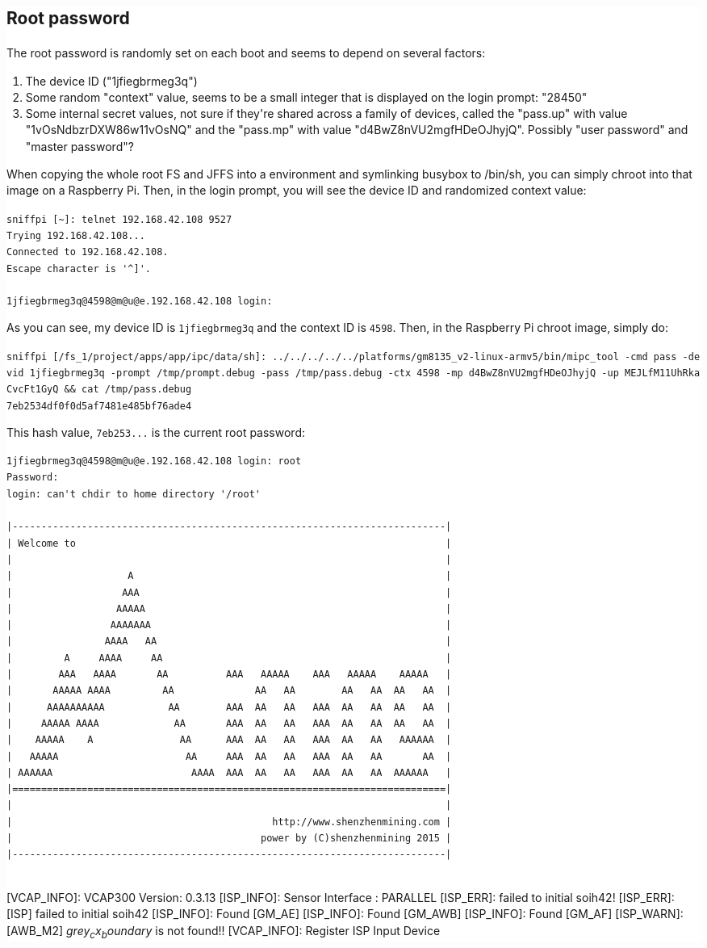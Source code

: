## Root password
The root password is randomly set on each boot and seems to depend on several factors:

1. The device ID ("1jfiegbrmeg3q")
2. Some random "context" value, seems to be a small integer that is displayed
   on the login prompt: "28450"
3. Some internal secret values, not sure if they're shared across a family of
   devices, called the "pass.up" with value "1vOsNdbzrDXW86w11vOsNQ" and the
   "pass.mp" with value "d4BwZ8nVU2mgfHDeOJhyjQ". Possibly "user password" and
   "master password"?

When copying the whole root FS and JFFS into a environment and symlinking
busybox to /bin/sh, you can simply chroot into that image on a Raspberry Pi.
Then, in the login prompt, you will see the device ID and randomized context
value:


```
sniffpi [~]: telnet 192.168.42.108 9527
Trying 192.168.42.108...
Connected to 192.168.42.108.
Escape character is '^]'.

1jfiegbrmeg3q@4598@m@u@e.192.168.42.108 login: 

```

As you can see, my device ID is `1jfiegbrmeg3q` and the context ID is `4598`.
Then, in the Raspberry Pi chroot image, simply do:

```
sniffpi [/fs_1/project/apps/app/ipc/data/sh]: ../../../../../platforms/gm8135_v2-linux-armv5/bin/mipc_tool -cmd pass -devid 1jfiegbrmeg3q -prompt /tmp/prompt.debug -pass /tmp/pass.debug -ctx 4598 -mp d4BwZ8nVU2mgfHDeOJhyjQ -up MEJLfM11UhRkaCvcFt1GyQ && cat /tmp/pass.debug 
7eb2534df0f0d5af7481e485bf76ade4
```

This hash value, `7eb253...` is the current root password:

```
1jfiegbrmeg3q@4598@m@u@e.192.168.42.108 login: root
Password: 
login: can't chdir to home directory '/root'

|---------------------------------------------------------------------------|
| Welcome to                                                                |
|                                                                           |
|                    A                                                      |   
|                   AAA                                                     |   
|                  AAAAA                                                    |   
|                 AAAAAAA                                                   |   
|                AAAA   AA                                                  |   
|         A     AAAA     AA                                                 |   
|        AAA   AAAA       AA          AAA   AAAAA    AAA   AAAAA    AAAAA   |   
|       AAAAA AAAA         AA              AA   AA        AA   AA  AA   AA  |
|      AAAAAAAAAA           AA        AAA  AA   AA   AAA  AA   AA  AA   AA  |
|     AAAAA AAAA             AA       AAA  AA   AA   AAA  AA   AA  AA   AA  |
|    AAAAA    A               AA      AAA  AA   AA   AAA  AA   AA   AAAAAA  |
|   AAAAA                      AA     AAA  AA   AA   AAA  AA   AA       AA  |
| AAAAAA                        AAAA  AAA  AA   AA   AAA  AA   AA  AAAAAA   |   
|===========================================================================|
|                                                                           |   
|                                             http://www.shenzhenmining.com |
|                                           power by (C)shenzhenmining 2015 |
|---------------------------------------------------------------------------|


```

[VCAP_INFO]: VCAP300 Version: 0.3.13
[ISP_INFO]: Sensor Interface : PARALLEL
[ISP_ERR]: failed to initial soih42!
[ISP_ERR]: [ISP] failed to initial soih42
[ISP_INFO]: Found [GM_AE]
[ISP_INFO]: Found [GM_AWB]
[ISP_INFO]: Found [GM_AF]
[ISP_WARN]: [AWB_M2] $grey_cx_boundary$ is not found!!
[VCAP_INFO]: Register ISP Input Device
